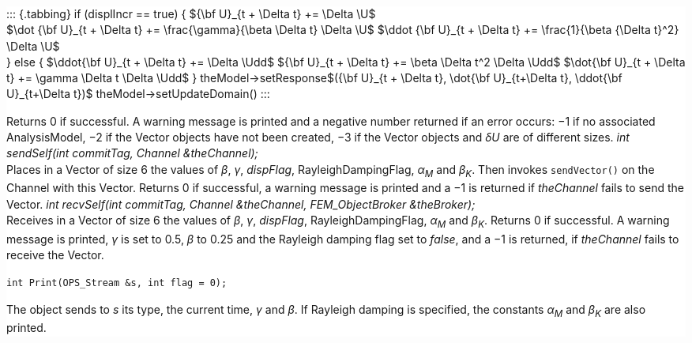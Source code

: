 ::: {.tabbing}
if (displIncr == true) {
  ${\bf U}_{t + \Delta t} += \Delta \U$\
  $\dot {\bf U}_{t + \Delta t} += \frac{\gamma}{\beta \Delta t} \Delta \U$
  $\ddot {\bf U}_{t + \Delta t} += \frac{1}{\beta {\Delta t}^2} \Delta
  \U$\
} else {
  $\ddot{\bf U}_{t + \Delta t} += \Delta \Udd$
  ${\bf U}_{t + \Delta t} += \beta \Delta t^2 \Delta \Udd$
  $\dot{\bf U}_{t + \Delta t} += \gamma \Delta t \Delta \Udd$
}
theModel-$>$setResponse$({\bf U}_{t + \Delta t}, \dot{\bf U}_{t+\Delta t},
\ddot{\bf U}_{t+\Delta t})$
theModel-$>$setUpdateDomain()
:::

Returns $0$ if successful. A warning message is printed and a negative
number returned if an error occurs: $-1$ if no associated AnalysisModel,
$-2$ if the Vector objects have not been created, $-3$ if the Vector
objects and $\delta U$ are of different sizes.
*int sendSelf(int commitTag, Channel &theChannel);* \
Places in a Vector of size 6 the values of $\beta$, $\gamma$,
*dispFlag*, RayleighDampingFlag, $\alpha_M$ and $\beta_K$. Then invokes
`sendVector()` on the Channel with this Vector. Returns $0$ if
successful, a warning message is printed and a $-1$ is returned if
*theChannel* fails to send the Vector.
*int recvSelf(int commitTag, Channel &theChannel, FEM_ObjectBroker
&theBroker);* \
Receives in a Vector of size 6 the values of $\beta$, $\gamma$,
*dispFlag*, RayleighDampingFlag, $\alpha_M$ and $\beta_K$. Returns $0$
if successful. A warning message is printed, $\gamma$ is set to 0.5,
$\beta$ to 0.25 and the Rayleigh damping flag set to *false*, and a $-1$
is returned, if *theChannel* fails to receive the Vector.

```{.cpp}
int Print(OPS_Stream &s, int flag = 0);
```

The object sends to $s$ its type, the current time, $\gamma$ and
$\beta$. If Rayleigh damping is specified, the constants $\alpha_M$ and
$\beta_K$ are also printed.

